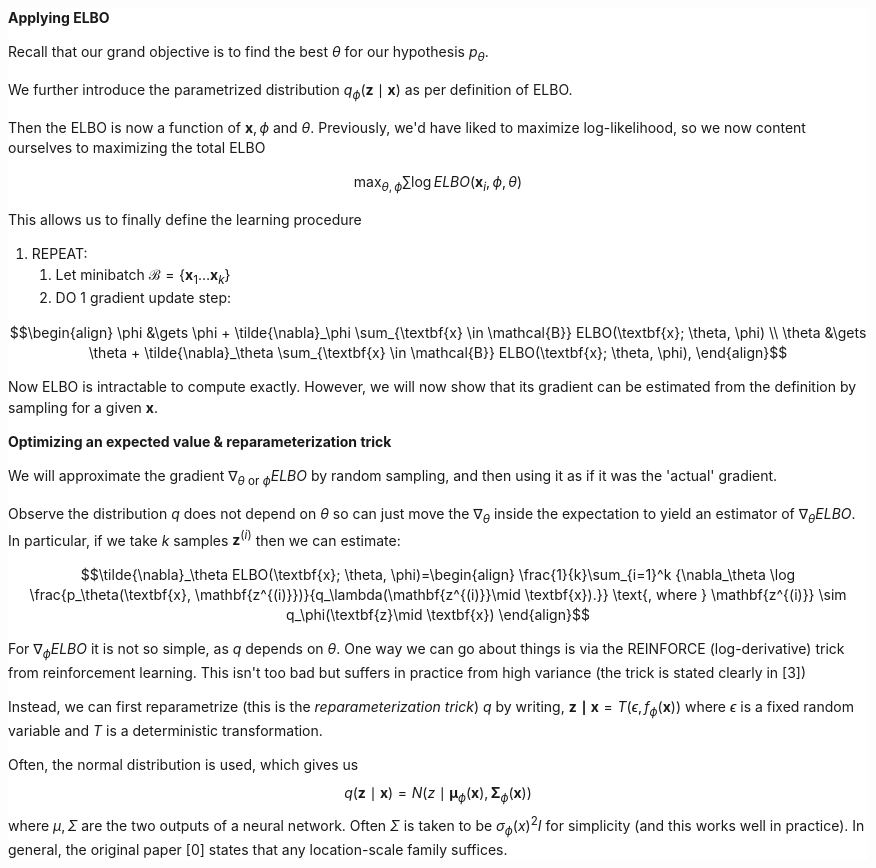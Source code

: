 **Applying ELBO** 


Recall that our grand objective is to find the best $\theta$ for our hypothesis $p_\theta$.

We further introduce the parametrized distribution $q_{\phi}(\textbf{z}\mid  \textbf{x})$ as per definition of ELBO.

Then the ELBO is now a function of $\textbf{x}, \phi$ and $\theta$. Previously, we'd have liked to maximize log-likelihood, so we now content ourselves to maximizing the total ELBO 

$$\max_{\theta, \phi} \sum \log ELBO(\textbf{x}_i,\phi, \theta)$$


This allows us to finally define the learning procedure

1. REPEAT:
	1. Let minibatch $\mathcal{B}=\{\textbf{x}_1\ldots \textbf{x}_k\}$ 
	2. DO 1 gradient update step:


$$\begin{align}
    \phi &\gets \phi + \tilde{\nabla}_\phi \sum_{\textbf{x} \in \mathcal{B}} ELBO(\textbf{x}; \theta, \phi) \\
    \theta &\gets \theta + \tilde{\nabla}_\theta \sum_{\textbf{x} \in \mathcal{B}} ELBO(\textbf{x}; \theta, \phi),
\end{align}$$

Now ELBO is intractable to compute exactly. However, we will now show that its gradient can be estimated from the definition by sampling for a given $\textbf{x}$. 

**Optimizing an expected value & reparameterization trick**


We will approximate the gradient $\nabla_{\theta \text{ or } \phi} ELBO$ by random sampling, and then using it as if it was the 'actual' gradient.

Observe the distribution $q$ does not depend on $\theta$ so can just move the $\nabla_\theta$ inside the expectation to yield an estimator of $\nabla_\theta ELBO$. In particular, if we take $k$ samples $\textbf{z}^{(i)}$ then we can estimate:

$$\tilde{\nabla}_\theta ELBO(\textbf{x}; \theta, \phi)=\begin{align}
\frac{1}{k}\sum_{i=1}^k {\nabla_\theta \log \frac{p_\theta(\textbf{x}, \mathbf{z^{(i)}})}{q_\lambda(\mathbf{z^{(i)}}\mid  \textbf{x}).}} \text{, where } \mathbf{z^{(i)}} \sim q_\phi(\textbf{z}\mid  \textbf{x}) 
\end{align}$$



For $\nabla_\phi ELBO$ it is not so simple, as $q$ depends on $\theta$. One way we can go about things is via the REINFORCE (log-derivative) trick from reinforcement learning. This isn't too bad but suffers in practice from high variance (the trick is stated clearly in [3])

Instead, we can first reparametrize (this is the *reparameterization trick*) $q$ 
by writing, $\mathbf{z\mid   x} = T(\epsilon, f_\phi(\textbf{x}))$ where $\epsilon$ is a fixed random variable and $T$ is a deterministic transformation.

Often, the normal distribution is used, which gives us$$q(\textbf{z}\mid \textbf{x})=N(z\mid \mathbf{\mu}_\phi(\textbf{x}), \mathbf{\Sigma}_\phi(\textbf{x}))$$ where $\mu,\Sigma$ are the two outputs of a neural network. Often $\Sigma$ is taken to be $\sigma_\phi(x)^2I$ for simplicity (and this works well in practice). In general, the original paper [0] states that any location-scale family suffices.
